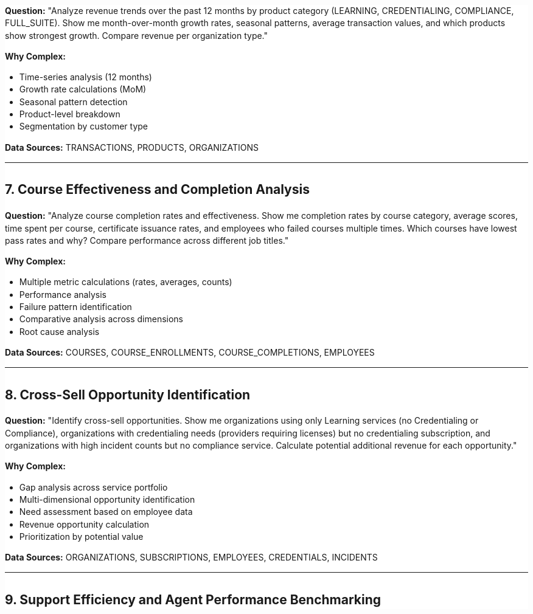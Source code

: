 **Question:** "Analyze revenue trends over the past 12 months by product category (LEARNING, CREDENTIALING, COMPLIANCE, FULL_SUITE). Show me month-over-month growth rates, seasonal patterns, average transaction values, and which products show strongest growth. Compare revenue per organization type."

**Why Complex:**
- Time-series analysis (12 months)
- Growth rate calculations (MoM)
- Seasonal pattern detection
- Product-level breakdown
- Segmentation by customer type

**Data Sources:** TRANSACTIONS, PRODUCTS, ORGANIZATIONS

---

## 7. Course Effectiveness and Completion Analysis

**Question:** "Analyze course completion rates and effectiveness. Show me completion rates by course category, average scores, time spent per course, certificate issuance rates, and employees who failed courses multiple times. Which courses have lowest pass rates and why? Compare performance across different job titles."

**Why Complex:**
- Multiple metric calculations (rates, averages, counts)
- Performance analysis
- Failure pattern identification
- Comparative analysis across dimensions
- Root cause analysis

**Data Sources:** COURSES, COURSE_ENROLLMENTS, COURSE_COMPLETIONS, EMPLOYEES

---

## 8. Cross-Sell Opportunity Identification

**Question:** "Identify cross-sell opportunities. Show me organizations using only Learning services (no Credentialing or Compliance), organizations with credentialing needs (providers requiring licenses) but no credentialing subscription, and organizations with high incident counts but no compliance service. Calculate potential additional revenue for each opportunity."

**Why Complex:**
- Gap analysis across service portfolio
- Multi-dimensional opportunity identification
- Need assessment based on employee data
- Revenue opportunity calculation
- Prioritization by potential value

**Data Sources:** ORGANIZATIONS, SUBSCRIPTIONS, EMPLOYEES, CREDENTIALS, INCIDENTS

---

## 9. Support Efficiency and Agent Performance Benchmarking
